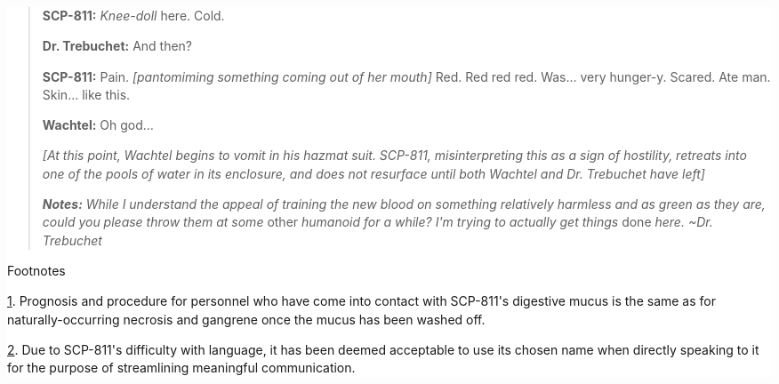 > **SCP-811:** _Knee-doll_ here. Cold.
> 
> **Dr. Trebuchet:** And then?
> 
> **SCP-811:** Pain. _\[pantomiming something coming out of her mouth\]_ Red. Red red red. Was… very hunger-y. Scared. Ate man. Skin… like this.
> 
> **Wachtel:** Oh god…
> 
> _\[At this point, Wachtel begins to vomit in his hazmat suit. SCP-811, misinterpreting this as a sign of hostility, retreats into one of the pools of water in its enclosure, and does not resurface until both Wachtel and Dr. Trebuchet have left\]_
> 
> _**Notes:** While I understand the appeal of training the new blood on something relatively harmless and as green as they are, could you please throw them at some_ other _humanoid for a while? I'm trying to actually get things_ done _here. ~Dr. Trebuchet_

Footnotes

[1](javascript:;). Prognosis and procedure for personnel who have come into contact with SCP-811's digestive mucus is the same as for naturally-occurring necrosis and gangrene once the mucus has been washed off.

[2](javascript:;). Due to SCP-811's difficulty with language, it has been deemed acceptable to use its chosen name when directly speaking to it for the purpose of streamlining meaningful communication.